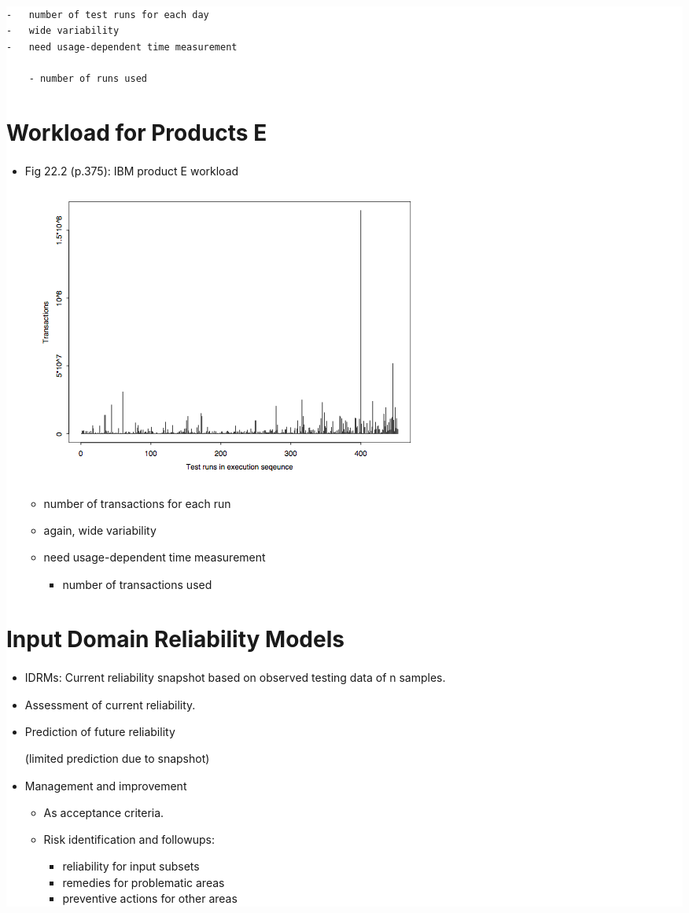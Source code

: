 	-	number of test runs for each day
	-	wide variability
	-	need usage-dependent time measurement

		- number of runs used

# Workload for Products E

-	Fig 22.2 (p.375): IBM product E workload

	![](../pics/22-2.png)

	-	number of transactions for each run
	-	again, wide variability
	-	need usage-dependent time measurement

		- number of transactions used

# Input Domain Reliability Models

-	IDRMs: Current reliability snapshot based on observed testing data of n samples.

-	Assessment of current reliability.

-	Prediction of future reliability

	(limited prediction due to snapshot)

-	Management and improvement

	-	As acceptance criteria.
	-	Risk identification and followups:

		- reliability for input subsets
		- remedies for problematic areas
		- preventive actions for other areas
